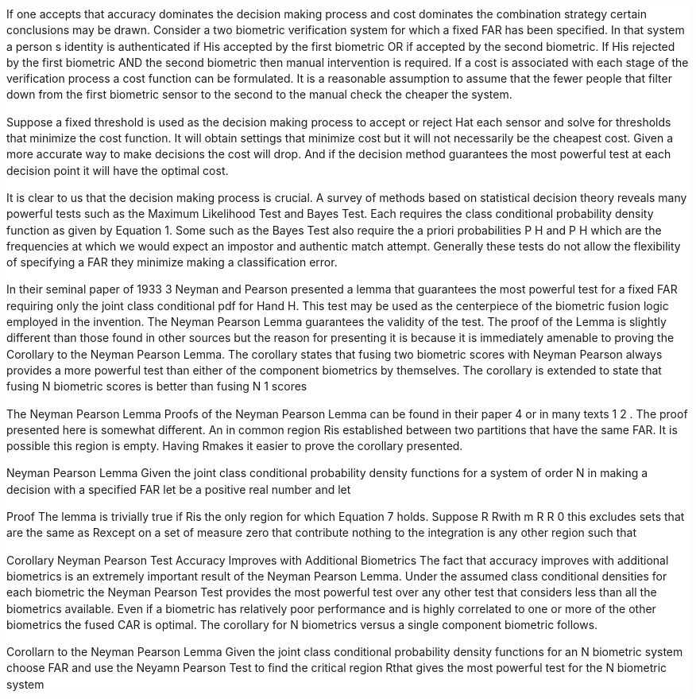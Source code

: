 If one accepts that accuracy dominates the decision making process and cost dominates the combination strategy certain conclusions may be drawn. Consider a two biometric verification system for which a fixed FAR has been specified. In that system a person s identity is authenticated if His accepted by the first biometric OR if accepted by the second biometric. If His rejected by the first biometric AND the second biometric then manual intervention is required. If a cost is associated with each stage of the verification process a cost function can be formulated. It is a reasonable assumption to assume that the fewer people that filter down from the first biometric sensor to the second to the manual check the cheaper the system.

Suppose a fixed threshold is used as the decision making process to accept or reject Hat each sensor and solve for thresholds that minimize the cost function. It will obtain settings that minimize cost but it will not necessarily be the cheapest cost. Given a more accurate way to make decisions the cost will drop. And if the decision method guarantees the most powerful test at each decision point it will have the optimal cost.

It is clear to us that the decision making process is crucial. A survey of methods based on statistical decision theory reveals many powerful tests such as the Maximum Likelihood Test and Bayes Test. Each requires the class conditional probability density function as given by Equation 1. Some such as the Bayes Test also require the a priori probabilities P H and P H which are the frequencies at which we would expect an impostor and authentic match attempt. Generally these tests do not allow the flexibility of specifying a FAR they minimize making a classification error.

In their seminal paper of 1933 3 Neyman and Pearson presented a lemma that guarantees the most powerful test for a fixed FAR requiring only the joint class conditional pdf for Hand H. This test may be used as the centerpiece of the biometric fusion logic employed in the invention. The Neyman Pearson Lemma guarantees the validity of the test. The proof of the Lemma is slightly different than those found in other sources but the reason for presenting it is because it is immediately amenable to proving the Corollary to the Neyman Pearson Lemma. The corollary states that fusing two biometric scores with Neyman Pearson always provides a more powerful test than either of the component biometrics by themselves. The corollary is extended to state that fusing N biometric scores is better than fusing N 1 scores

The Neyman Pearson Lemma Proofs of the Neyman Pearson Lemma can be found in their paper 4 or in many texts 1 2 . The proof presented here is somewhat different. An in common region Ris established between two partitions that have the same FAR. It is possible this region is empty. Having Rmakes it easier to prove the corollary presented.

Neyman Pearson Lemma Given the joint class conditional probability density functions for a system of order N in making a decision with a specified FAR let be a positive real number and let

Proof The lemma is trivially true if Ris the only region for which Equation 7 holds. Suppose R Rwith m R R 0 this excludes sets that are the same as Rexcept on a set of measure zero that contribute nothing to the integration is any other region such that

Corollary Neyman Pearson Test Accuracy Improves with Additional Biometrics The fact that accuracy improves with additional biometrics is an extremely important result of the Neyman Pearson Lemma. Under the assumed class conditional densities for each biometric the Neyman Pearson Test provides the most powerful test over any other test that considers less than all the biometrics available. Even if a biometric has relatively poor performance and is highly correlated to one or more of the other biometrics the fused CAR is optimal. The corollary for N biometrics versus a single component biometric follows.

Corollarn to the Neyman Pearson Lemma Given the joint class conditional probability density functions for an N biometric system choose FAR and use the Neyamn Pearson Test to find the critical region Rthat gives the most powerful test for the N biometric system

